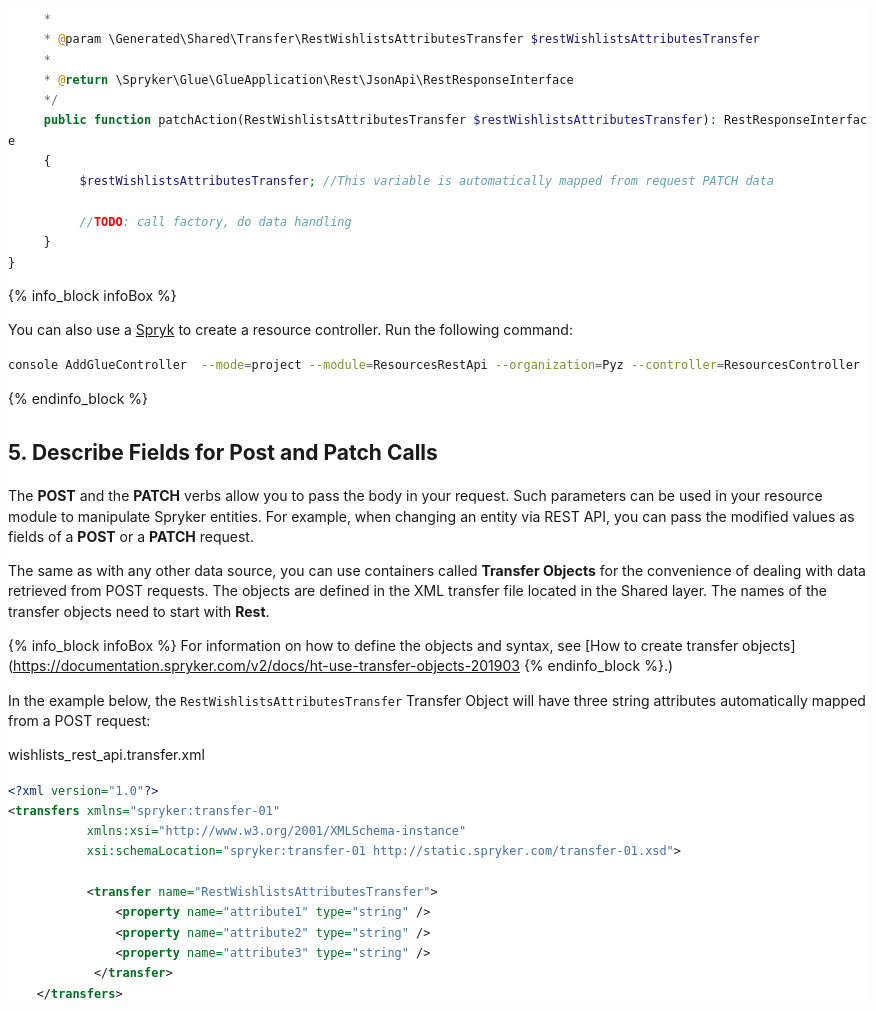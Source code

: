 ```php
     *
     * @param \Generated\Shared\Transfer\RestWishlistsAttributesTransfer $restWishlistsAttributesTransfer
     *
     * @return \Spryker\Glue\GlueApplication\Rest\JsonApi\RestResponseInterface
     */
     public function patchAction(RestWishlistsAttributesTransfer $restWishlistsAttributesTransfer): RestResponseInterface
     {
          $restWishlistsAttributesTransfer; //This variable is automatically mapped from request PATCH data
 
          //TODO: call factory, do data handling
     }
}
```
{% info_block infoBox %}

You can also use a [Spryk](https://documentation.spryker.com/docs/glue-spryks) to create a resource controller. Run the following command:  
```Bash
console AddGlueController  --mode=project --module=ResourcesRestApi --organization=Pyz --controller=ResourcesController
```

{% endinfo_block %}
## 5. Describe Fields for Post and Patch Calls
The **POST** and the **PATCH** verbs allow you to pass the body in your request. Such parameters can be used in your resource module to manipulate Spryker entities. For example, when changing an entity via REST API, you can pass the modified values as fields of a **POST** or a **PATCH** request.
		
The same as with any other data source, you can use containers called **Transfer Objects** for the convenience of dealing with data retrieved from POST requests. The objects are defined in the XML transfer file located in the Shared layer. The names of the transfer objects need to start with **Rest**.

{% info_block infoBox %}
For information on how to define the objects and syntax, see [How to create transfer objects](https://documentation.spryker.com/v2/docs/ht-use-transfer-objects-201903
{% endinfo_block %}.)

In the example below, the `RestWishlistsAttributesTransfer` Transfer Object will have three string attributes automatically mapped from a POST request:

wishlists_rest_api.transfer.xml

```xml
<?xml version="1.0"?>
<transfers xmlns="spryker:transfer-01"
           xmlns:xsi="http://www.w3.org/2001/XMLSchema-instance"
           xsi:schemaLocation="spryker:transfer-01 http://static.spryker.com/transfer-01.xsd">
 
           <transfer name="RestWishlistsAttributesTransfer">
               <property name="attribute1" type="string" />
               <property name="attribute2" type="string" />
               <property name="attribute3" type="string" />
            </transfer>
    </transfers>
```
